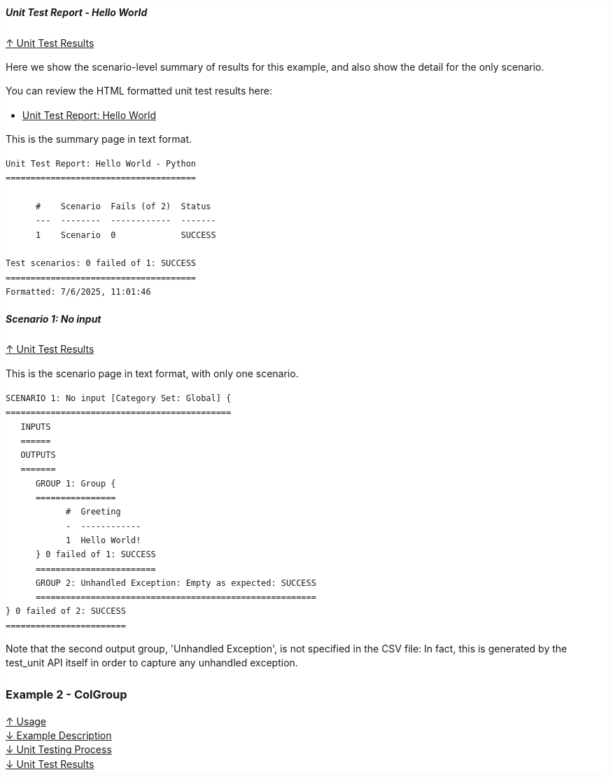 ##### Unit Test Report - Hello World
[&uarr; Unit Test Results](#unit-test-results-1)<br />

Here we show the scenario-level summary of results for this example, and also show the detail for the only scenario.

You can review the HTML formatted unit test results here:

- [Unit Test Report: Hello World](http://htmlpreview.github.io/?https://github.com/BrenPatF/powershell_utils/blob/master/TrapitUtils/examples/helloworld/hello-world---powershell/hello-world---powershell.html)


This is the summary page in text format.

```
Unit Test Report: Hello World - Python
======================================

      #    Scenario  Fails (of 2)  Status
      ---  --------  ------------  -------
      1    Scenario  0             SUCCESS

Test scenarios: 0 failed of 1: SUCCESS
======================================
Formatted: 7/6/2025, 11:01:46
```

##### Scenario 1: No input
[&uarr; Unit Test Results](#unit-test-results-1)<br />

This is the scenario page in text format, with only one scenario.

```
SCENARIO 1: No input [Category Set: Global] {
=============================================
   INPUTS
   ======
   OUTPUTS
   =======
      GROUP 1: Group {
      ================
            #  Greeting
            -  ------------
            1  Hello World!
      } 0 failed of 1: SUCCESS
      ========================
      GROUP 2: Unhandled Exception: Empty as expected: SUCCESS
      ========================================================
} 0 failed of 2: SUCCESS
========================
```
Note that the second output group, 'Unhandled Exception', is not specified in the CSV file: In fact, this is generated by the test_unit API itself in order to capture any unhandled exception.
### Example 2 - ColGroup
[&uarr; Usage](#usage)<br />
[&darr; Example Description](#example-description-1)<br />
[&darr; Unit Testing Process](#unit-testing-process-2)<br />
[&darr; Unit Test Results](#unit-test-results-2)<br />

